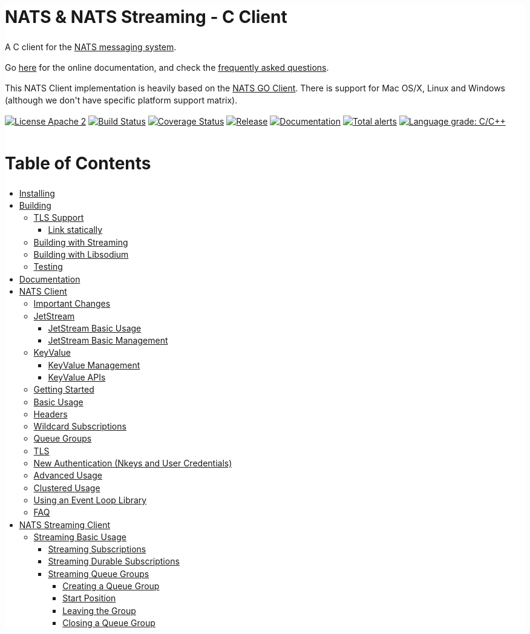 # NATS & NATS Streaming - C Client
A C client for the [NATS messaging system](https://nats.io).

Go [here](http://nats-io.github.io/nats.c) for the online documentation,
and check the [frequently asked questions](https://github.com/nats-io/nats.c#faq).

This NATS Client implementation is heavily based on the [NATS GO Client](https://github.com/nats-io/nats.go). There is support for Mac OS/X, Linux and Windows (although we don't have specific platform support matrix).

[![License Apache 2](https://img.shields.io/badge/License-Apache2-blue.svg)](https://www.apache.org/licenses/LICENSE-2.0)
[![Build Status](https://travis-ci.com/nats-io/nats.c.svg?branch=main)](https://travis-ci.com/github/nats-io/nats.c)
[![Coverage Status](https://coveralls.io/repos/github/nats-io/nats.c/badge.svg?branch=main)](https://coveralls.io/github/nats-io/nats.c?branch=main)
[![Release](https://img.shields.io/badge/release-v3.5.0-blue.svg?style=flat)](https://github.com/nats-io/nats.c/releases/tag/v3.5.0)
[![Documentation](https://img.shields.io/badge/doc-Doxygen-brightgreen.svg?style=flat)](http://nats-io.github.io/nats.c)
[![Total alerts](https://img.shields.io/lgtm/alerts/g/nats-io/nats.c.svg?logo=lgtm&logoWidth=18)](https://lgtm.com/projects/g/nats-io/nats.c/alerts/)
[![Language grade: C/C++](https://img.shields.io/lgtm/grade/cpp/g/nats-io/nats.c.svg?logo=lgtm&logoWidth=18)](https://lgtm.com/projects/g/nats-io/nats.c/context:cpp)

# Table of Contents

- [Installing](#installing)
- [Building](#building)
	* [TLS Support](#tls-support)
        * [Link statically](#link-statically)
    * [Building with Streaming](#building-with-streaming)
    * [Building with Libsodium](#building-with-libsodium)
    * [Testing](#testing)
- [Documentation](#documentation)
- [NATS Client](#nats-client)
    * [Important Changes](#important-changes)
    * [JetStream](#jetstream)
        * [JetStream Basic Usage](#jetstream-basic-usage)
        * [JetStream Basic Management](#jetstream-basic-usage)
    * [KeyValue](#keyvalue)
        * [KeyValue Management](#keyvalue-management)
        * [KeyValue APIs](#keyvalue-apis)
	* [Getting Started](#getting-started)
	* [Basic Usage](#basic-usage)
    * [Headers](#headers)
	* [Wildcard Subscriptions](#wildcard-subscriptions)
	* [Queue Groups](#queue-groups)
	* [TLS](#tls)
	* [New Authentication (Nkeys and User Credentials)](#new-authentication-nkeys-and-user-credentials)
	* [Advanced Usage](#advanced-usage)
	* [Clustered Usage](#clustered-usage)
	* [Using an Event Loop Library](#using-an-event-loop-library)
	* [FAQ](#faq)
- [NATS Streaming Client](#nats-streaming-client)
	* [Streaming Basic Usage](#streaming-basic-usage)
		* [Streaming Subscriptions](#streaming-subscriptions)
		* [Streaming Durable Subscriptions](#streaming-durable-subscriptions)
		* [Streaming Queue Groups](#streaming-queue-groups)
			* [Creating a Queue Group](#creating-a-queue-group)
			* [Start Position](#start-position)
			* [Leaving the Group](#leaving-the-group)
			* [Closing a Queue Group](#closing-a-queue-group)